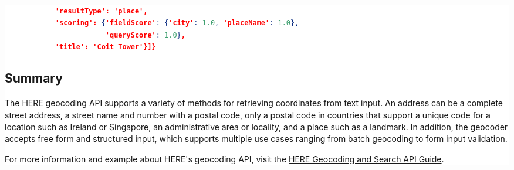 ```json
            'resultType': 'place',
            'scoring': {'fieldScore': {'city': 1.0, 'placeName': 1.0},
                        'queryScore': 1.0},
            'title': 'Coit Tower'}]}
```

## Summary

The HERE geocoding API supports a variety of methods for retrieving coordinates from text input. An address can be a complete street address, a street name and number with a postal code, only a postal code in countries that support a unique code for a location such as Ireland or Singapore, an administrative area or locality, and a place such as a landmark. In addition, the geocoder accepts free form and structured input, which supports multiple use cases ranging from batch geocoding to form input validation.

For more information and example about HERE's geocoding API, visit the [HERE Geocoding and Search API Guide](https://developer.here.com/documentation/geocoding-search-api/dev_guide/index.html).